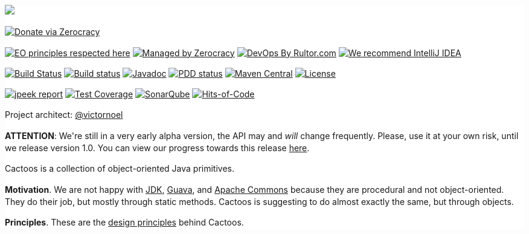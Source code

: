 <img src="http://cf.jare.io/?u=http%3A%2F%2Fwww.yegor256.com%2Fimages%2Fbooks%2Felegant-objects%2Fcactus.svg" height="100px" />

[![Donate via Zerocracy](https://www.0crat.com/contrib-badge/C63314D6Z.svg)](https://www.0crat.com/contrib/C63314D6Z)

[![EO principles respected here](https://www.elegantobjects.org/badge.svg)](https://www.elegantobjects.org)
[![Managed by Zerocracy](https://www.0crat.com/badge/C63314D6Z.svg)](https://www.0crat.com/p/C63314D6Z)
[![DevOps By Rultor.com](http://www.rultor.com/b/yegor256/cactoos)](http://www.rultor.com/p/yegor256/cactoos)
[![We recommend IntelliJ IDEA](https://www.elegantobjects.org/intellij-idea.svg)](https://www.jetbrains.com/idea/)

[![Build Status](https://travis-ci.org/yegor256/cactoos.svg?branch=master)](https://travis-ci.org/yegor256/cactoos)
[![Build status](https://ci.appveyor.com/api/projects/status/8vs8huy61og6jwif?svg=true)](https://ci.appveyor.com/project/yegor256/cactoos)
[![Javadoc](http://www.javadoc.io/badge/org.cactoos/cactoos.svg)](http://www.javadoc.io/doc/org.cactoos/cactoos)
[![PDD status](http://www.0pdd.com/svg?name=yegor256/cactoos)](http://www.0pdd.com/p?name=yegor256/cactoos)
[![Maven Central](https://img.shields.io/maven-central/v/org.cactoos/cactoos.svg)](https://maven-badges.herokuapp.com/maven-central/org.cactoos/cactoos)
[![License](https://img.shields.io/badge/license-MIT-green.svg)](https://github.com/yegor256/cactoos/blob/master/LICENSE.txt)

[![jpeek report](https://i.jpeek.org/org.cactoos/cactoos/badge.svg)](https://i.jpeek.org/org.cactoos/cactoos/)
[![Test Coverage](https://img.shields.io/codecov/c/github/yegor256/cactoos.svg)](https://codecov.io/github/yegor256/cactoos?branch=master)
[![SonarQube](https://img.shields.io/badge/sonar-ok-green.svg)](https://sonarcloud.io/dashboard?id=org.cactoos%3Acactoos)
[![Hits-of-Code](https://hitsofcode.com/github/yegor256/cactoos)](https://hitsofcode.com/view/github/yegor256/cactoos)

Project architect: [@victornoel](https://github.com/victornoel)

**ATTENTION**: We're still in a very early alpha version, the API
may and _will_ change frequently. Please, use it at your own risk,
until we release version 1.0. You can view our progress towards
this release [here](https://github.com/yegor256/cactoos/milestone/1).

Cactoos is a collection of object-oriented Java primitives.

**Motivation**.
We are not happy with
[JDK](https://en.wikipedia.org/wiki/Java_Development_Kit),
[Guava](https://github.com/google/guava), and
[Apache Commons](https://commons.apache.org/) because
they are procedural and not object-oriented. They do their job,
but mostly through static methods. Cactoos is suggesting
to do almost exactly the same, but through objects.

**Principles**.
These are the [design principles](https://www.elegantobjects.org#principles) behind Cactoos.

